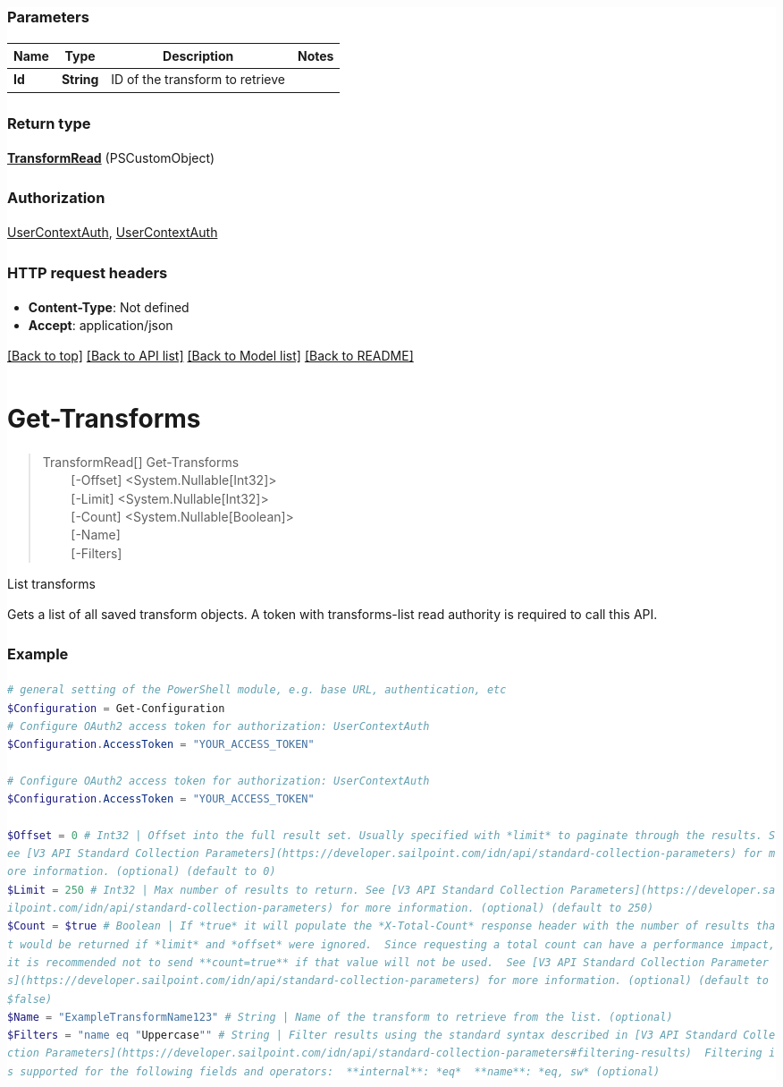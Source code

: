 ### Parameters

Name | Type | Description  | Notes
------------- | ------------- | ------------- | -------------
 **Id** | **String**| ID of the transform to retrieve | 

### Return type

[**TransformRead**](TransformRead.md) (PSCustomObject)

### Authorization

[UserContextAuth](../README.md#UserContextAuth), [UserContextAuth](../README.md#UserContextAuth)

### HTTP request headers

 - **Content-Type**: Not defined
 - **Accept**: application/json

[[Back to top]](#) [[Back to API list]](../README.md#documentation-for-api-endpoints) [[Back to Model list]](../README.md#documentation-for-models) [[Back to README]](../README.md)

<a id="Get-Transforms"></a>
# **Get-Transforms**
> TransformRead[] Get-Transforms<br>
> &nbsp;&nbsp;&nbsp;&nbsp;&nbsp;&nbsp;&nbsp;&nbsp;[-Offset] <System.Nullable[Int32]><br>
> &nbsp;&nbsp;&nbsp;&nbsp;&nbsp;&nbsp;&nbsp;&nbsp;[-Limit] <System.Nullable[Int32]><br>
> &nbsp;&nbsp;&nbsp;&nbsp;&nbsp;&nbsp;&nbsp;&nbsp;[-Count] <System.Nullable[Boolean]><br>
> &nbsp;&nbsp;&nbsp;&nbsp;&nbsp;&nbsp;&nbsp;&nbsp;[-Name] <String><br>
> &nbsp;&nbsp;&nbsp;&nbsp;&nbsp;&nbsp;&nbsp;&nbsp;[-Filters] <String><br>

List transforms

Gets a list of all saved transform objects. A token with transforms-list read authority is required to call this API.

### Example
```powershell
# general setting of the PowerShell module, e.g. base URL, authentication, etc
$Configuration = Get-Configuration
# Configure OAuth2 access token for authorization: UserContextAuth
$Configuration.AccessToken = "YOUR_ACCESS_TOKEN"

# Configure OAuth2 access token for authorization: UserContextAuth
$Configuration.AccessToken = "YOUR_ACCESS_TOKEN"

$Offset = 0 # Int32 | Offset into the full result set. Usually specified with *limit* to paginate through the results. See [V3 API Standard Collection Parameters](https://developer.sailpoint.com/idn/api/standard-collection-parameters) for more information. (optional) (default to 0)
$Limit = 250 # Int32 | Max number of results to return. See [V3 API Standard Collection Parameters](https://developer.sailpoint.com/idn/api/standard-collection-parameters) for more information. (optional) (default to 250)
$Count = $true # Boolean | If *true* it will populate the *X-Total-Count* response header with the number of results that would be returned if *limit* and *offset* were ignored.  Since requesting a total count can have a performance impact, it is recommended not to send **count=true** if that value will not be used.  See [V3 API Standard Collection Parameters](https://developer.sailpoint.com/idn/api/standard-collection-parameters) for more information. (optional) (default to $false)
$Name = "ExampleTransformName123" # String | Name of the transform to retrieve from the list. (optional)
$Filters = "name eq "Uppercase"" # String | Filter results using the standard syntax described in [V3 API Standard Collection Parameters](https://developer.sailpoint.com/idn/api/standard-collection-parameters#filtering-results)  Filtering is supported for the following fields and operators:  **internal**: *eq*  **name**: *eq, sw* (optional)

```